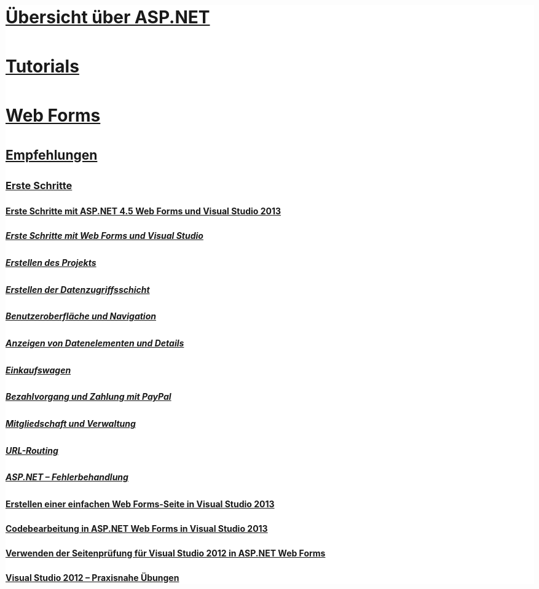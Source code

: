 # [Übersicht über ASP.NET](overview.md)

# [Tutorials](tutorials.md)

# [Web Forms](web-forms/index.md)
## [Empfehlungen](web-forms/overview/index.md)
### [Erste Schritte](web-forms/overview/getting-started/index.md)
#### [Erste Schritte mit ASP.NET 4.5 Web Forms und Visual Studio 2013](web-forms/overview/getting-started/getting-started-with-aspnet-45-web-forms/index.md)
##### [Erste Schritte mit Web Forms und Visual Studio](web-forms/overview/getting-started/getting-started-with-aspnet-45-web-forms/introduction-and-overview.md)
##### [Erstellen des Projekts](web-forms/overview/getting-started/getting-started-with-aspnet-45-web-forms/create-the-project.md)
##### [Erstellen der Datenzugriffsschicht](web-forms/overview/getting-started/getting-started-with-aspnet-45-web-forms/create_the_data_access_layer.md)
##### [Benutzeroberfläche und Navigation](web-forms/overview/getting-started/getting-started-with-aspnet-45-web-forms/ui_and_navigation.md)
##### [Anzeigen von Datenelementen und Details](web-forms/overview/getting-started/getting-started-with-aspnet-45-web-forms/display_data_items_and_details.md)
##### [Einkaufswagen](web-forms/overview/getting-started/getting-started-with-aspnet-45-web-forms/shopping-cart.md)
##### [Bezahlvorgang und Zahlung mit PayPal](web-forms/overview/getting-started/getting-started-with-aspnet-45-web-forms/checkout-and-payment-with-paypal.md)
##### [Mitgliedschaft und Verwaltung](web-forms/overview/getting-started/getting-started-with-aspnet-45-web-forms/membership-and-administration.md)
##### [URL-Routing](web-forms/overview/getting-started/getting-started-with-aspnet-45-web-forms/url-routing.md)
##### [ASP.NET – Fehlerbehandlung](web-forms/overview/getting-started/getting-started-with-aspnet-45-web-forms/aspnet-error-handling.md)
#### [Erstellen einer einfachen Web Forms-Seite in Visual Studio 2013](web-forms/overview/getting-started/creating-a-basic-web-forms-page.md)
#### [Codebearbeitung in ASP.NET Web Forms in Visual Studio 2013](web-forms/overview/getting-started/code-editing-in-web-forms-pages.md)
#### [Verwenden der Seitenprüfung für Visual Studio 2012 in ASP.NET Web Forms](web-forms/overview/getting-started/using-page-inspector-in-a-visual-studio-11-beta-web-forms-project.md)
#### [Visual Studio 2012 – Praxisnahe Übungen](web-forms/overview/getting-started/hands-on-labs/index.md)